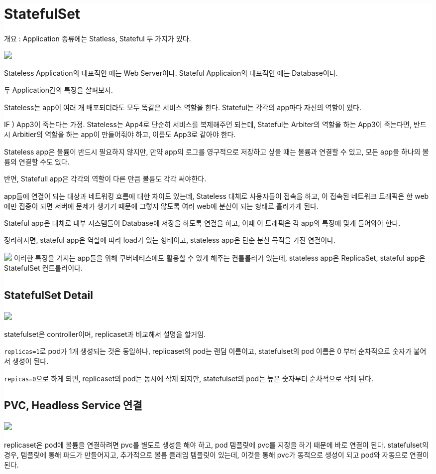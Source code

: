 # StatefulSet

개요 : Application 종류에는 Statless, Stateful 두 가지가 있다.

<img src=../image/hpa.PNGstatefulset1.PNG>

Stateless Application의 대표적인 예는 Web Server이다.
Stateful Applicaion의 대표적인 예는 Database이다.

두 Application간의 특징을 살펴보자.

Stateless는 app이 여러 개 배포되더라도 모두 똑같은 서비스 역할을 한다.
Stateful는 각각의 app마다 자신의 역할이 있다.

IF ) App3이 죽는다는 가정.
Stateless는 App4로 단순히 서비스를 복제해주면 되는데,
Stateful는 Arbiter의 역할을 하는 App3이 죽는다면, 반드시 Arbitier의 역할을 하는 app이 만들어줘야 하고, 이름도 App3로 같아야 한다.

Stateless app은 볼륨이 반드시 필요하지 않지만, 만약 app의 로그를 영구적으로 저장하고 싶을 때는 볼륨과 연결할 수 있고, 모든 app을 하나의 볼륨의 연결할 수도 있다.

반면, Statefull app은 각각의 역할이 다른 만큼 볼륨도 각각 써야한다.

app들에 연결이 되는 대상과 네트워킹 흐름에 대한 차이도 있는데, Stateless 대체로 사용자들이 접속을 하고, 이 접속된 네트워크 트래픽은 한 web에만 집중이 되면 서버에 문제가 생기기 때문에 그렇지 않도록 여러 web에 분산이 되는 형태로 흘러가게 된다.

Stateful app은 대체로 내부 시스템들이 Database에 저장을 하도록 연결을 하고, 이때 이 트래픽은 각 app의 특징에 맞게 들어와야 한다.

정리하자면, stateful app은 역할에 따라 load가 있는 형태이고, stateless app은 단순 분산 목적을 가진 연결이다.

<img src=../image/hpa.PNGstatefulset2.PNG>
이러한 특징을 가지는 app들을 위해 쿠버네티스에도 활용할 수 있게 해주는 컨틀롤러가 있는데,
stateless app은 ReplicaSet, stateful app은 StatefulSet 컨트롤러이다.

## StatefulSet Detail

<img src=../image/hpa.PNGstatefulset3.PNG>

statefulset은 controller이며, replicaset과 비교해서 설명을 할거임.

`replicas=1`로 pod가 1개 생성되는 것은 동일하나, replicaset의 pod는 랜덤 이름이고,
statefulset의 pod 이름은 0 부터 순차적으로 숫자가 붙어서 생성이 된다.

`repicas=0`으로 하게 되면, replicaset의 pod는 동시에 삭제 되지만,
statefulset의 pod는 높은 숫자부터 순차적으로 삭제 된다.

## PVC, Headless Service 연결

<img src=../image/hpa.PNGstatefulset4.PNG>

replicaset은 pod에 볼륨을 연결하려면 pvc를 별도로 생성을 해야 하고, pod 템플릿에 pvc를 지정을 하기 때문에 바로 연결이 된다.
statefulset의 경우, 템플릿에 통해 파드가 만들어지고, 추가적으로 볼륨 클레임 템플릿이 있는데, 이것을 통해 pvc가 동적으로 생성이 되고 pod와 자동으로 연결이 된다.
